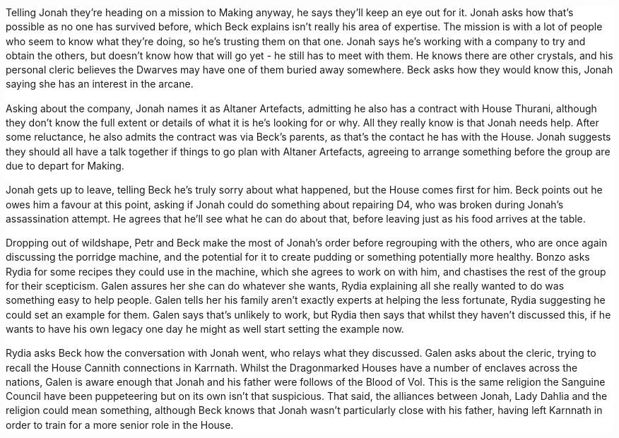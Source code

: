 Telling Jonah they’re heading on a mission to Making anyway, he says they’ll keep an eye out for it. Jonah asks how that’s possible as no one has survived before, which Beck explains isn’t really his area of expertise. The mission is with a lot of people who seem to know what they’re doing, so he’s trusting them on that one. Jonah says he’s working with a company to try and obtain the others, but doesn’t know how that will go yet - he still has to meet with them. He knows there are other crystals, and his personal cleric believes the Dwarves may have one of them buried away somewhere. Beck asks how they would know this, Jonah saying she has an interest in the arcane. 

Asking about the company, Jonah names it as Altaner Artefacts, admitting he also has a contract with House Thurani, although they don’t know the full extent or details of what it is he’s looking for or why. All they really know is that Jonah needs help. After some reluctance, he also admits the contract was via Beck’s parents, as that’s the contact he has with the House. Jonah suggests they should all have a talk together if things to go plan with Altaner Artefacts, agreeing to arrange something before the group are due to depart for Making. 

Jonah gets up to leave, telling Beck he’s truly sorry about what happened, but the House comes first for him. Beck points out he owes him a favour at this point, asking if Jonah could do something about repairing D4, who was broken during Jonah’s assassination attempt. He agrees that he’ll see what he can do about that, before leaving just as his food arrives at the table.

Dropping out of wildshape, Petr and Beck make the most of Jonah’s order before regrouping with the others, who are once again discussing the porridge machine, and the potential for it to create pudding or something potentially more healthy. Bonzo asks Rydia for some recipes they could use in the machine, which she agrees to work on with him, and chastises the rest of the group for their scepticism. Galen assures her she can do whatever she wants, Rydia explaining all she really wanted to do was something easy to help people. Galen tells her his family aren’t exactly experts at helping the less fortunate, Rydia suggesting he could set an example for them. Galen says that’s unlikely to work, but Rydia then says that whilst they haven’t discussed this, if he wants to have his own legacy one day he might as well start setting the example now. 

Rydia asks Beck how the conversation with Jonah went, who relays what they discussed. Galen asks about the cleric, trying to recall the House Cannith connections in Karrnath. Whilst the Dragonmarked Houses have a number of enclaves across the nations, Galen is aware enough that Jonah and his father were follows of the Blood of Vol. This is the same religion the Sanguine Council have been puppeteering but on its own isn’t that suspicious. That said, the alliances between Jonah, Lady Dahlia and the religion could mean something, although Beck knows that Jonah wasn’t particularly close with his father, having left Karnnath in order to train for a more senior role in the House. 
